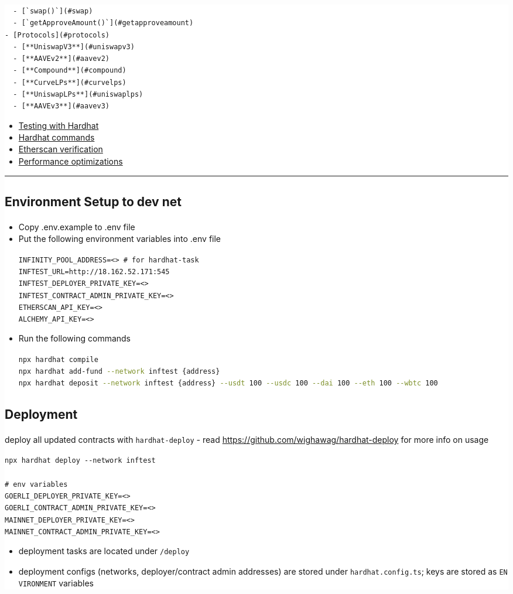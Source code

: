       - [`swap()`](#swap)
      - [`getApproveAmount()`](#getapproveamount)
    - [Protocols](#protocols)
      - [**UniswapV3**](#uniswapv3)
      - [**AAVEv2**](#aavev2)
      - [**Compound**](#compound)
      - [**CurveLPs**](#curvelps)
      - [**UniswapLPs**](#uniswaplps)
      - [**AAVEv3**](#aavev3)
- [Testing with Hardhat](#testing-with-hardhat)
- [Hardhat commands](#hardhat-commands)
- [Etherscan verification](#etherscan-verification)
- [Performance optimizations](#performance-optimizations)


---


## Environment Setup to dev net
- Copy .env.example to .env file
- Put the following environment variables into .env file 
  ```
  INFINITY_POOL_ADDRESS=<> # for hardhat-task 
  INFTEST_URL=http://18.162.52.171:545
  INFTEST_DEPLOYER_PRIVATE_KEY=<>
  INFTEST_CONTRACT_ADMIN_PRIVATE_KEY=<>
  ETHERSCAN_API_KEY=<>
  ALCHEMY_API_KEY=<>
  ```
- Run the following commands
  ```bash
  npx hardhat compile
  npx hardhat add-fund --network inftest {address}
  npx hardhat deposit --network inftest {address} --usdt 100 --usdc 100 --dai 100 --eth 100 --wbtc 100
  ```

## Deployment
deploy all updated contracts with `hardhat-deploy` - read https://github.com/wighawag/hardhat-deploy for more info on usage
```
npx hardhat deploy --network inftest

# env variables
GOERLI_DEPLOYER_PRIVATE_KEY=<>
GOERLI_CONTRACT_ADMIN_PRIVATE_KEY=<>
MAINNET_DEPLOYER_PRIVATE_KEY=<>
MAINNET_CONTRACT_ADMIN_PRIVATE_KEY=<>
```

- deployment tasks are located under `/deploy`

- deployment configs (networks, deployer/contract admin addresses) are stored under `hardhat.config.ts`; keys are stored as `ENVIRONMENT` variables
